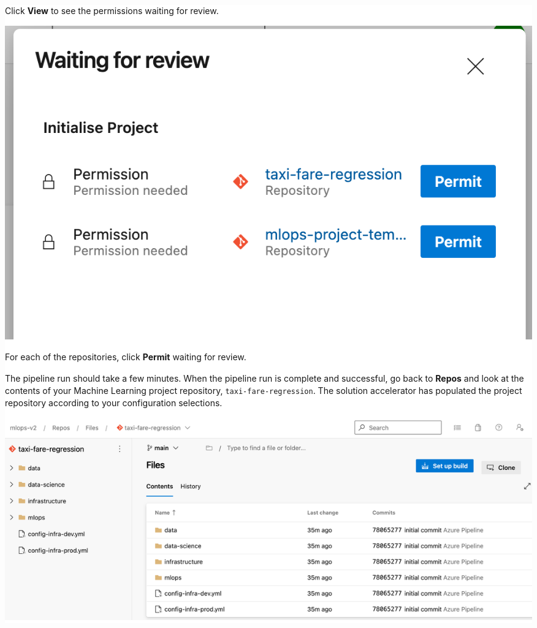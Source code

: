    Click **View** to see the permissions waiting for review.

   ![image](images/ado-pipeline-permit.png)

   For each of the repositories, click **Permit** waiting for review.

   The pipeline run should take a few minutes. When the pipeline run is complete and successful, go back to **Repos** and look at the contents of your Machine Learning project repository, `taxi-fare-regression`. The solution accelerator has populated the project repository according to your configuration selections.

   ![image](images/ado-new-mlrepo.png)
